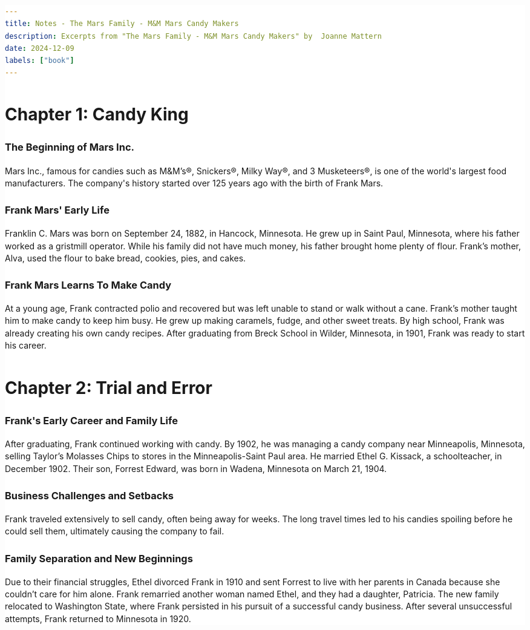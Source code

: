 ```yaml
---
title: Notes - The Mars Family - M&M Mars Candy Makers
description: Excerpts from "The Mars Family - M&M Mars Candy Makers" by  Joanne Mattern
date: 2024-12-09
labels: ["book"]
---
```


# Chapter 1: Candy King

### The Beginning of Mars Inc.

Mars Inc., famous for candies such as M&M’s®, Snickers®, Milky Way®, and 3 Musketeers®, is one of the world's largest food manufacturers. The company's history started over 125 years ago with the birth of Frank Mars. 

###  Frank Mars' Early Life

Franklin C. Mars was born on September 24, 1882, in Hancock, Minnesota. He grew up in Saint Paul, Minnesota, where his father worked as a gristmill operator. While his family did not have much money, his father brought home plenty of flour. Frank’s mother, Alva, used the flour to bake bread, cookies, pies, and cakes. 

### Frank Mars Learns To Make Candy

At a young age, Frank contracted polio and recovered but was left unable to stand or walk without a cane. Frank’s mother taught him to make candy to keep him busy. He grew up making caramels, fudge, and other sweet treats. By high school, Frank was already creating his own candy recipes. After graduating from Breck School in Wilder, Minnesota, in 1901, Frank was ready to start his career. 

# Chapter 2: Trial and Error

### Frank's Early Career and Family Life

After graduating, Frank continued working with candy. By 1902, he was managing a candy company near Minneapolis, Minnesota, selling Taylor’s Molasses Chips to stores in the Minneapolis-Saint Paul area.  He married Ethel G. Kissack, a schoolteacher, in December 1902. Their son, Forrest Edward, was born in Wadena, Minnesota on March 21, 1904.

### Business Challenges and Setbacks

Frank traveled extensively to sell candy, often being away for weeks. The long travel times led to his candies spoiling before he could sell them, ultimately causing the company to fail.

### Family Separation and New Beginnings

Due to their financial struggles, Ethel divorced Frank in 1910 and sent Forrest to live with her parents in Canada because she couldn’t care for him alone. Frank remarried another woman named Ethel, and they had a daughter, Patricia. The new family relocated to Washington State, where Frank persisted in his pursuit of a successful candy business. After several unsuccessful attempts, Frank returned to Minnesota in 1920. 
